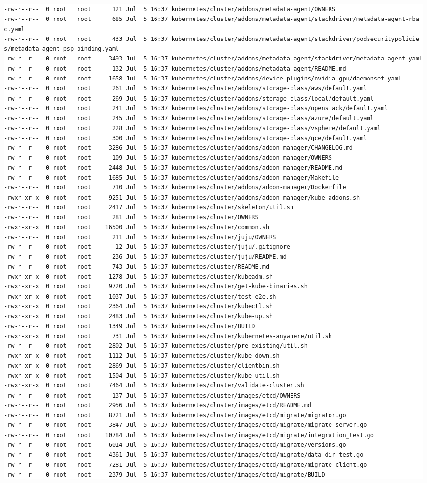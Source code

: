 ```
-rw-r--r--  0 root   root      121 Jul  5 16:37 kubernetes/cluster/addons/metadata-agent/OWNERS
-rw-r--r--  0 root   root      685 Jul  5 16:37 kubernetes/cluster/addons/metadata-agent/stackdriver/metadata-agent-rbac.yaml
-rw-r--r--  0 root   root      433 Jul  5 16:37 kubernetes/cluster/addons/metadata-agent/stackdriver/podsecuritypolicies/metadata-agent-psp-binding.yaml
-rw-r--r--  0 root   root     3493 Jul  5 16:37 kubernetes/cluster/addons/metadata-agent/stackdriver/metadata-agent.yaml
-rw-r--r--  0 root   root      132 Jul  5 16:37 kubernetes/cluster/addons/metadata-agent/README.md
-rw-r--r--  0 root   root     1658 Jul  5 16:37 kubernetes/cluster/addons/device-plugins/nvidia-gpu/daemonset.yaml
-rw-r--r--  0 root   root      261 Jul  5 16:37 kubernetes/cluster/addons/storage-class/aws/default.yaml
-rw-r--r--  0 root   root      269 Jul  5 16:37 kubernetes/cluster/addons/storage-class/local/default.yaml
-rw-r--r--  0 root   root      241 Jul  5 16:37 kubernetes/cluster/addons/storage-class/openstack/default.yaml
-rw-r--r--  0 root   root      245 Jul  5 16:37 kubernetes/cluster/addons/storage-class/azure/default.yaml
-rw-r--r--  0 root   root      228 Jul  5 16:37 kubernetes/cluster/addons/storage-class/vsphere/default.yaml
-rw-r--r--  0 root   root      300 Jul  5 16:37 kubernetes/cluster/addons/storage-class/gce/default.yaml
-rw-r--r--  0 root   root     3286 Jul  5 16:37 kubernetes/cluster/addons/addon-manager/CHANGELOG.md
-rw-r--r--  0 root   root      109 Jul  5 16:37 kubernetes/cluster/addons/addon-manager/OWNERS
-rw-r--r--  0 root   root     2448 Jul  5 16:37 kubernetes/cluster/addons/addon-manager/README.md
-rw-r--r--  0 root   root     1685 Jul  5 16:37 kubernetes/cluster/addons/addon-manager/Makefile
-rw-r--r--  0 root   root      710 Jul  5 16:37 kubernetes/cluster/addons/addon-manager/Dockerfile
-rwxr-xr-x  0 root   root     9251 Jul  5 16:37 kubernetes/cluster/addons/addon-manager/kube-addons.sh
-rw-r--r--  0 root   root     2417 Jul  5 16:37 kubernetes/cluster/skeleton/util.sh
-rw-r--r--  0 root   root      281 Jul  5 16:37 kubernetes/cluster/OWNERS
-rwxr-xr-x  0 root   root    16500 Jul  5 16:37 kubernetes/cluster/common.sh
-rw-r--r--  0 root   root      211 Jul  5 16:37 kubernetes/cluster/juju/OWNERS
-rw-r--r--  0 root   root       12 Jul  5 16:37 kubernetes/cluster/juju/.gitignore
-rw-r--r--  0 root   root      236 Jul  5 16:37 kubernetes/cluster/juju/README.md
-rw-r--r--  0 root   root      743 Jul  5 16:37 kubernetes/cluster/README.md
-rwxr-xr-x  0 root   root     1278 Jul  5 16:37 kubernetes/cluster/kubeadm.sh
-rwxr-xr-x  0 root   root     9720 Jul  5 16:37 kubernetes/cluster/get-kube-binaries.sh
-rwxr-xr-x  0 root   root     1037 Jul  5 16:37 kubernetes/cluster/test-e2e.sh
-rwxr-xr-x  0 root   root     2364 Jul  5 16:37 kubernetes/cluster/kubectl.sh
-rwxr-xr-x  0 root   root     2483 Jul  5 16:37 kubernetes/cluster/kube-up.sh
-rw-r--r--  0 root   root     1349 Jul  5 16:37 kubernetes/cluster/BUILD
-rwxr-xr-x  0 root   root      731 Jul  5 16:37 kubernetes/cluster/kubernetes-anywhere/util.sh
-rw-r--r--  0 root   root     2802 Jul  5 16:37 kubernetes/cluster/pre-existing/util.sh
-rwxr-xr-x  0 root   root     1112 Jul  5 16:37 kubernetes/cluster/kube-down.sh
-rwxr-xr-x  0 root   root     2869 Jul  5 16:37 kubernetes/cluster/clientbin.sh
-rwxr-xr-x  0 root   root     1504 Jul  5 16:37 kubernetes/cluster/kube-util.sh
-rwxr-xr-x  0 root   root     7464 Jul  5 16:37 kubernetes/cluster/validate-cluster.sh
-rw-r--r--  0 root   root      137 Jul  5 16:37 kubernetes/cluster/images/etcd/OWNERS
-rw-r--r--  0 root   root     2956 Jul  5 16:37 kubernetes/cluster/images/etcd/README.md
-rw-r--r--  0 root   root     8721 Jul  5 16:37 kubernetes/cluster/images/etcd/migrate/migrator.go
-rw-r--r--  0 root   root     3847 Jul  5 16:37 kubernetes/cluster/images/etcd/migrate/migrate_server.go
-rw-r--r--  0 root   root    10784 Jul  5 16:37 kubernetes/cluster/images/etcd/migrate/integration_test.go
-rw-r--r--  0 root   root     6014 Jul  5 16:37 kubernetes/cluster/images/etcd/migrate/versions.go
-rw-r--r--  0 root   root     4361 Jul  5 16:37 kubernetes/cluster/images/etcd/migrate/data_dir_test.go
-rw-r--r--  0 root   root     7281 Jul  5 16:37 kubernetes/cluster/images/etcd/migrate/migrate_client.go
-rw-r--r--  0 root   root     2379 Jul  5 16:37 kubernetes/cluster/images/etcd/migrate/BUILD
```